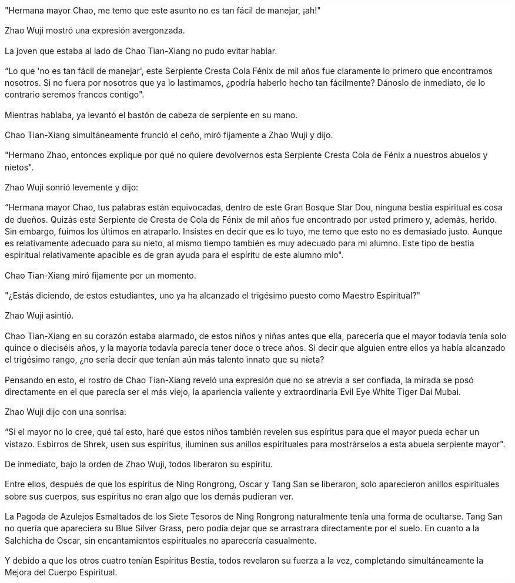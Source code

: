 "Hermana mayor Chao, me temo que este asunto no es tan fácil de manejar, ¡ah!"

Zhao Wuji mostró una expresión avergonzada.

La joven que estaba al lado de Chao Tian-Xiang no pudo evitar hablar.

“Lo que 'no es tan fácil de manejar', este Serpiente Cresta Cola Fénix de mil años fue claramente lo primero que encontramos nosotros. Si no fuera por nosotros que ya lo lastimamos, ¿podría haberlo hecho tan fácilmente? Dánoslo de inmediato, de lo contrario seremos francos contigo".

Mientras hablaba, ya levantó el bastón de cabeza de serpiente en su mano.

Chao Tian-Xiang simultáneamente frunció el ceño, miró fijamente a Zhao Wuji y dijo.

"Hermano Zhao, entonces explique por qué no quiere devolvernos esta Serpiente Cresta Cola de Fénix a nuestros abuelos y nietos".

Zhao Wuji sonrió levemente y dijo:

“Hermana mayor Chao, tus palabras están equivocadas, dentro de este Gran Bosque Star Dou, ninguna bestia espiritual es cosa de dueños. Quizás este Serpiente de Cresta de Cola de Fénix de mil años fue encontrado por usted primero y, además, herido. Sin embargo, fuimos los últimos en atraparlo. Insistes en decir que es lo tuyo, me temo que esto no es demasiado justo. Aunque es relativamente adecuado para su nieto, al mismo tiempo también es muy adecuado para mi alumno. Este tipo de bestia espiritual relativamente apacible es de gran ayuda para el espíritu de este alumno mío".

Chao Tian-Xiang miró fijamente por un momento.

"¿Estás diciendo, de estos estudiantes, uno ya ha alcanzado el trigésimo puesto como Maestro Espiritual?"

Zhao Wuji asintió.

Chao Tian-Xiang en su corazón estaba alarmado, de estos niños y niñas antes que ella, parecería que el mayor todavía tenía solo quince o dieciséis años, y la mayoría todavía parecía tener doce o trece años. Si decir que alguien entre ellos ya había alcanzado el trigésimo rango, ¿no sería decir que tenían aún más talento innato que su nieta?

Pensando en esto, el rostro de Chao Tian-Xiang reveló una expresión que no se atrevía a ser confiada, la mirada se posó directamente en el que parecía ser el más viejo, la apariencia valiente y extraordinaria Evil Eye White Tiger Dai Mubai.

Zhao Wuji dijo con una sonrisa:

“Si el mayor no lo cree, qué tal esto, haré que estos niños también revelen sus espíritus para que el mayor pueda echar un vistazo. Esbirros de Shrek, usen sus espíritus, iluminen sus anillos espirituales para mostrárselos a esta abuela serpiente mayor".

De inmediato, bajo la orden de Zhao Wuji, todos liberaron su espíritu.

Entre ellos, después de que los espíritus de Ning Rongrong, Oscar y Tang San se liberaron, solo aparecieron anillos espirituales sobre sus cuerpos, sus espíritus no eran algo que los demás pudieran ver.

La Pagoda de Azulejos Esmaltados de los Siete Tesoros de Ning Rongrong naturalmente tenía una forma de ocultarse. Tang San no quería que apareciera su Blue Silver Grass, pero podía dejar que se arrastrara directamente por el suelo. En cuanto a la Salchicha de Oscar, sin encantamientos espirituales no aparecería casualmente.

Y debido a que los otros cuatro tenían Espíritus Bestia, todos revelaron su fuerza a la vez, completando simultáneamente la Mejora del Cuerpo Espiritual.
